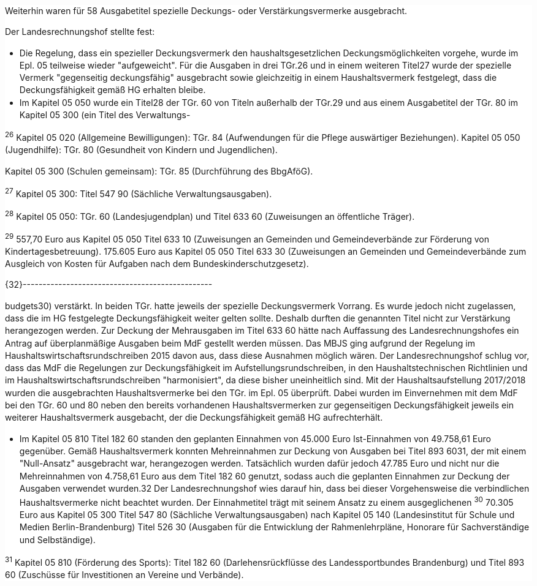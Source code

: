 Weiterhin waren für 58 Ausgabetitel spezielle Deckungs- oder Verstärkungsvermerke ausgebracht.

Der Landesrechnungshof stellte fest:

- Die Regelung, dass ein spezieller Deckungsvermerk den haushaltsgesetzlichen Deckungsmöglichkeiten vorgehe, wurde im Epl. 05 teilweise wieder "aufgeweicht". Für die Ausgaben in drei TGr.26 und in einem weiteren Titel27 wurde der spezielle Vermerk "gegenseitig deckungsfähig" ausgebracht sowie gleichzeitig in einem Haushaltsvermerk festgelegt, dass die Deckungsfähigkeit gemäß HG erhalten bleibe.
- Im Kapitel 05 050 wurde ein Titel28 der TGr. 60 von Titeln außerhalb der TGr.29 und aus einem Ausgabetitel der TGr. 80 im Kapitel 05 300 (ein Titel des Verwaltungs-

<sup>26</sup> Kapitel 05 020 (Allgemeine Bewilligungen): TGr. 84 (Aufwendungen für die Pflege auswärtiger Beziehungen). Kapitel 05 050 (Jugendhilfe): TGr. 80 (Gesundheit von Kindern und Jugendlichen).

Kapitel 05 300 (Schulen gemeinsam): TGr. 85 (Durchführung des BbgAföG).

<sup>27</sup> Kapitel 05 300: Titel 547 90 (Sächliche Verwaltungsausgaben).

<sup>28</sup> Kapitel 05 050: TGr. 60 (Landesjugendplan) und Titel 633 60 (Zuweisungen an öffentliche Träger).

<sup>29</sup> 557,70 Euro aus Kapitel 05 050 Titel 633 10 (Zuweisungen an Gemeinden und Gemeindeverbände zur Förderung von Kindertagesbetreuung). 175.605 Euro aus Kapitel 05 050 Titel 633 30 (Zuweisungen an Gemeinden und Gemeindeverbände zum Ausgleich von Kosten für Aufgaben nach dem Bundeskinderschutzgesetz).

{32}------------------------------------------------

budgets30) verstärkt. In beiden TGr. hatte jeweils der spezielle Deckungsvermerk Vorrang. Es wurde jedoch nicht zugelassen, dass die im HG festgelegte Deckungsfähigkeit weiter gelten sollte. Deshalb durften die genannten Titel nicht zur Verstärkung herangezogen werden. Zur Deckung der Mehrausgaben im Titel 633 60 hätte nach Auffassung des Landesrechnungshofes ein Antrag auf überplanmäßige Ausgaben beim MdF gestellt werden müssen. Das MBJS ging aufgrund der Regelung im Haushaltswirtschaftsrundschreiben 2015 davon aus, dass diese Ausnahmen möglich wären. Der Landesrechnungshof schlug vor, dass das MdF die Regelungen zur Deckungsfähigkeit im Aufstellungsrundschreiben, in den Haushaltstechnischen Richtlinien und im Haushaltswirtschaftsrundschreiben "harmonisiert", da diese bisher uneinheitlich sind. Mit der Haushaltsaufstellung 2017/2018 wurden die ausgebrachten Haushaltsvermerke bei den TGr. im Epl. 05 überprüft. Dabei wurden im Einvernehmen mit dem MdF bei den TGr. 60 und 80 neben den bereits vorhandenen Haushaltsvermerken zur gegenseitigen Deckungsfähigkeit jeweils ein weiterer Haushaltsvermerk ausgebacht, der die Deckungsfähigkeit gemäß HG aufrechterhält.

- Im Kapitel 05 810 Titel 182 60 standen den geplanten Einnahmen von 45.000 Euro Ist-Einnahmen von 49.758,61 Euro gegenüber. Gemäß Haushaltsvermerk konnten Mehreinnahmen zur Deckung von Ausgaben bei Titel 893 6031, der mit einem "Null-Ansatz" ausgebracht war, herangezogen werden. Tatsächlich wurden dafür jedoch 47.785 Euro und nicht nur die Mehreinnahmen von 4.758,61 Euro aus dem Titel 182 60 genutzt, sodass auch die geplanten Einnahmen zur Deckung der Ausgaben verwendet wurden.32 Der Landesrechnungshof wies darauf hin, dass bei dieser Vorgehensweise die verbindlichen Haushaltsvermerke nicht beachtet wurden. Der Einnahmetitel trägt mit seinem Ansatz zu einem ausgeglichenen
<sup>30</sup> 70.305 Euro aus Kapitel 05 300 Titel 547 80 (Sächliche Verwaltungsausgaben) nach Kapitel 05 140 (Landesinstitut für Schule und Medien Berlin-Brandenburg) Titel 526 30 (Ausgaben für die Entwicklung der Rahmenlehrpläne, Honorare für Sachverständige und Selbständige).

<sup>31</sup> Kapitel 05 810 (Förderung des Sports): Titel 182 60 (Darlehensrückflüsse des Landessportbundes Brandenburg) und Titel 893 60 (Zuschüsse für Investitionen an Vereine und Verbände).
